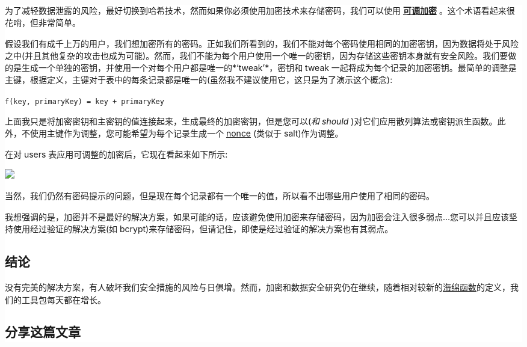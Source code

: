 为了减轻数据泄露的风险，最好切换到哈希技术，然而如果你必须使用加密技术来存储密码，我们可以使用 [**可调加密**](https://www.youtube.com/watch?v=cBT5QXBbXY0) 。这个术语看起来很花哨，但非常简单。

假设我们有成千上万的用户，我们想加密所有的密码。正如我们所看到的，我们不能对每个密码使用相同的加密密钥，因为数据将处于风险之中(并且其他复杂的攻击也成为可能)。然而，我们不能为每个用户使用一个唯一的密钥，因为存储这些密钥本身就有安全风险。我们要做的是生成一个单独的密钥，并使用一个对每个用户都是唯一的*‘tweak’*，密钥和 tweak 一起将成为每个记录的加密密钥。最简单的调整是主键，根据定义，主键对于表中的每条记录都是唯一的(虽然我不建议使用它，这只是为了演示这个概念):

`f(key, primaryKey) = key + primaryKey`

上面我只是将加密密钥和主密钥的值连接起来，生成最终的加密密钥，但是您可以(*和 should* )对它们应用散列算法或密钥派生函数。此外，不使用主键作为调整，您可能希望为每个记录生成一个 [nonce](https://en.wikipedia.org/wiki/Cryptographic_nonce) (类似于 salt)作为调整。

在对 users 表应用可调整的加密后，它现在看起来如下所示:

![](../Images/6cc0852ddb0c12133a49d69dbfefcfe0.png)

当然，我们仍然有密码提示的问题，但是现在每个记录都有一个唯一的值，所以看不出哪些用户使用了相同的密码。

我想强调的是，加密并不是最好的解决方案，如果可能的话，应该避免使用加密来存储密码，因为加密会注入很多弱点…您可以并且应该坚持使用经过验证的解决方案(如 bcrypt)来存储密码，但请记住，即使是经过验证的解决方案也有其弱点。

## 结论

没有完美的解决方案，有人破坏我们安全措施的风险与日俱增。然而，加密和数据安全研究仍在继续，随着相对较新的[海绵函数](https://en.wikipedia.org/wiki/Sponge_function)的定义，我们的工具包每天都在增长。

## 分享这篇文章